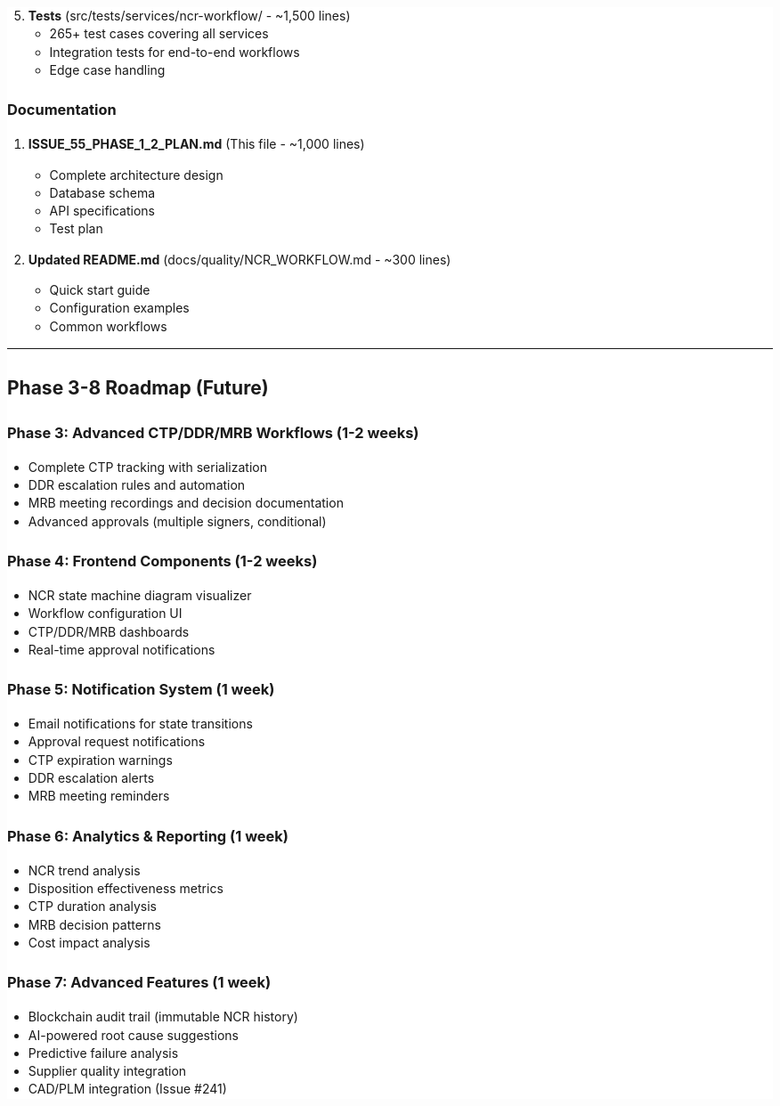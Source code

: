 5. **Tests** (src/tests/services/ncr-workflow/ - ~1,500 lines)
   - 265+ test cases covering all services
   - Integration tests for end-to-end workflows
   - Edge case handling

### Documentation

1. **ISSUE_55_PHASE_1_2_PLAN.md** (This file - ~1,000 lines)
   - Complete architecture design
   - Database schema
   - API specifications
   - Test plan

2. **Updated README.md** (docs/quality/NCR_WORKFLOW.md - ~300 lines)
   - Quick start guide
   - Configuration examples
   - Common workflows

---

## Phase 3-8 Roadmap (Future)

### Phase 3: Advanced CTP/DDR/MRB Workflows (1-2 weeks)
- Complete CTP tracking with serialization
- DDR escalation rules and automation
- MRB meeting recordings and decision documentation
- Advanced approvals (multiple signers, conditional)

### Phase 4: Frontend Components (1-2 weeks)
- NCR state machine diagram visualizer
- Workflow configuration UI
- CTP/DDR/MRB dashboards
- Real-time approval notifications

### Phase 5: Notification System (1 week)
- Email notifications for state transitions
- Approval request notifications
- CTP expiration warnings
- DDR escalation alerts
- MRB meeting reminders

### Phase 6: Analytics & Reporting (1 week)
- NCR trend analysis
- Disposition effectiveness metrics
- CTP duration analysis
- MRB decision patterns
- Cost impact analysis

### Phase 7: Advanced Features (1 week)
- Blockchain audit trail (immutable NCR history)
- AI-powered root cause suggestions
- Predictive failure analysis
- Supplier quality integration
- CAD/PLM integration (Issue #241)
